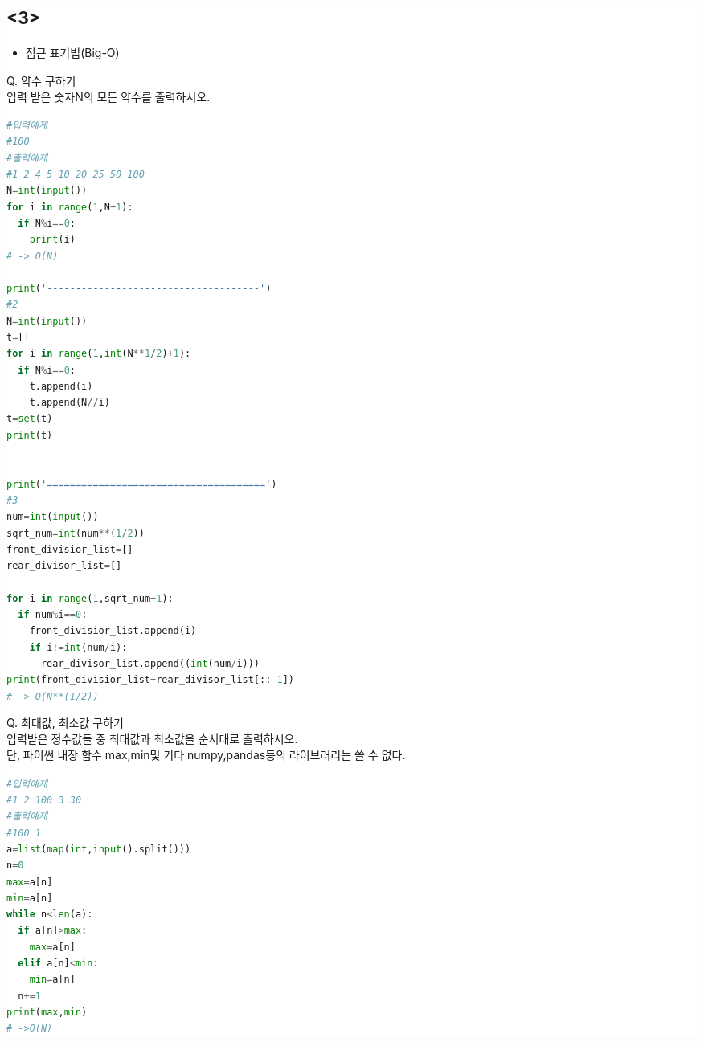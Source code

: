 ## <3>
* 점근 표기법(Big-O)

Q. 약수 구하기  
입력 받은 숫자N의 모든 약수를 출력하시오.
```python
#입력예제
#100
#출력예제
#1 2 4 5 10 20 25 50 100
N=int(input())
for i in range(1,N+1):
  if N%i==0:
    print(i)
# -> O(N)

print('-------------------------------------')
#2
N=int(input())
t=[]
for i in range(1,int(N**1/2)+1):
  if N%i==0:
    t.append(i)
    t.append(N//i)
t=set(t)
print(t)


print('======================================')
#3
num=int(input())
sqrt_num=int(num**(1/2))
front_divisior_list=[]
rear_divisor_list=[]

for i in range(1,sqrt_num+1):
  if num%i==0:
    front_divisior_list.append(i)
    if i!=int(num/i):
      rear_divisor_list.append((int(num/i)))
print(front_divisior_list+rear_divisor_list[::-1])
# -> O(N**(1/2))
```
Q. 최대값, 최소값 구하기  
입력받은 정수값들 중 최대값과 최소값을 순서대로 출력하시오.  
단, 파이썬 내장 함수 max,min및 기타 numpy,pandas등의 라이브러리는 쓸 수 없다.
```python
#입력예제
#1 2 100 3 30
#출력예제
#100 1
a=list(map(int,input().split()))
n=0
max=a[n]
min=a[n]
while n<len(a):
  if a[n]>max:
    max=a[n]
  elif a[n]<min:
    min=a[n]
  n+=1
print(max,min)
# ->O(N)
```